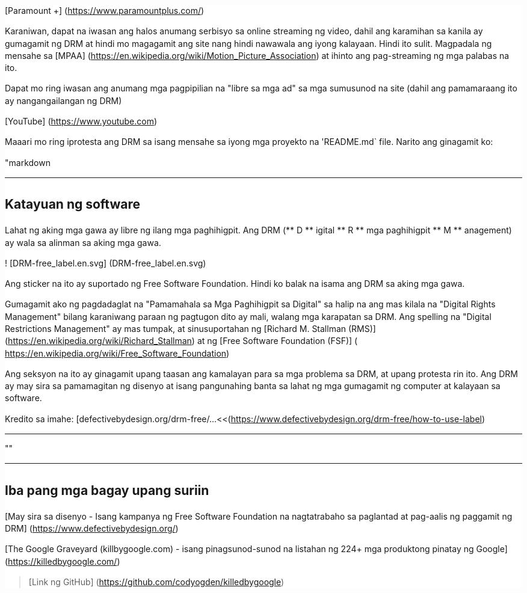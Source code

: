 [Paramount +] (https://www.paramountplus.com/)

Karaniwan, dapat na iwasan ang halos anumang serbisyo sa online streaming ng video, dahil ang karamihan sa kanila ay gumagamit ng DRM at hindi mo magagamit ang site nang hindi nawawala ang iyong kalayaan. Hindi ito sulit. Magpadala ng mensahe sa [MPAA] (https://en.wikipedia.org/wiki/Motion_Picture_Association) at ihinto ang pag-streaming ng mga palabas na ito.

Dapat mo ring iwasan ang anumang mga pagpipilian na "libre sa mga ad" sa mga sumusunod na site (dahil ang pamamaraang ito ay nangangailangan ng DRM)

[YouTube] (https://www.youtube.com)

Maaari mo ring iprotesta ang DRM sa isang mensahe sa iyong mga proyekto na 'README.md` file. Narito ang ginagamit ko:

"markdown

***

## Katayuan ng software

Lahat ng aking mga gawa ay libre ng ilang mga paghihigpit. Ang DRM (** D ** igital ** R ** mga paghihigpit ** M ** anagement) ay wala sa alinman sa aking mga gawa.

! [DRM-free_label.en.svg] (DRM-free_label.en.svg)

Ang sticker na ito ay suportado ng Free Software Foundation. Hindi ko balak na isama ang DRM sa aking mga gawa.

Gumagamit ako ng pagdadaglat na "Pamamahala sa Mga Paghihigpit sa Digital" sa halip na ang mas kilala na "Digital Rights Management" bilang karaniwang paraan ng pagtugon dito ay mali, walang mga karapatan sa DRM. Ang spelling na "Digital Restrictions Management" ay mas tumpak, at sinusuportahan ng [Richard M. Stallman (RMS)] (https://en.wikipedia.org/wiki/Richard_Stallman) at ng [Free Software Foundation (FSF)] ( https://en.wikipedia.org/wiki/Free_Software_Foundation)

Ang seksyon na ito ay ginagamit upang taasan ang kamalayan para sa mga problema sa DRM, at upang protesta rin ito. Ang DRM ay may sira sa pamamagitan ng disenyo at isang pangunahing banta sa lahat ng mga gumagamit ng computer at kalayaan sa software.

Kredito sa imahe: [defectivebydesign.org/drm-free/...<<(https://www.defectivebydesign.org/drm-free/how-to-use-label)

***

""

***
## Iba pang mga bagay upang suriin

[May sira sa disenyo - Isang kampanya ng Free Software Foundation na nagtatrabaho sa paglantad at pag-aalis ng paggamit ng DRM] (https://www.defectivebydesign.org/)

[The Google Graveyard (killbygoogle.com) - isang pinagsunod-sunod na listahan ng 224+ mga produktong pinatay ng Google] (https://killedbygoogle.com/)

> [Link ng GitHub] (https://github.com/codyogden/killedbygoogle)
